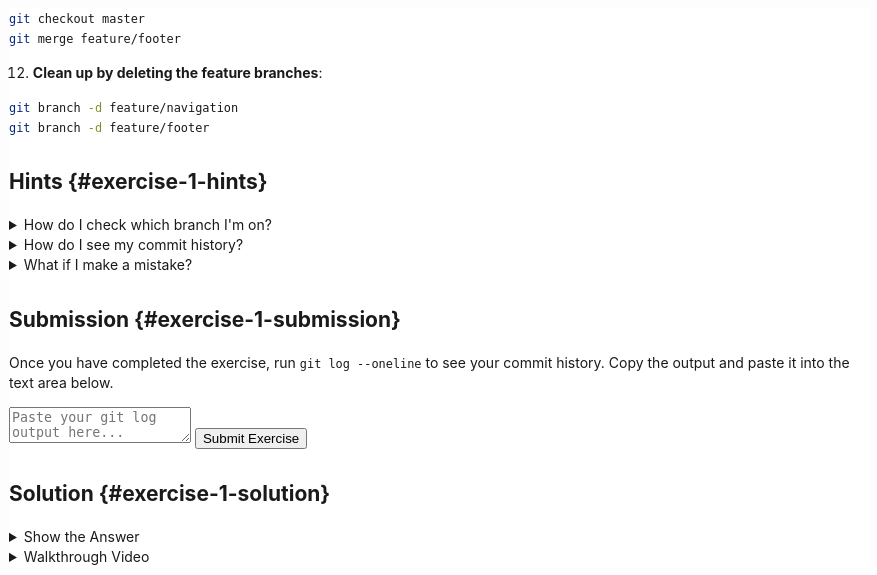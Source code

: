 ```bash
git checkout master
git merge feature/footer
```

12. **Clean up by deleting the feature branches**:

```bash
git branch -d feature/navigation
git branch -d feature/footer
```

## Hints {#exercise-1-hints}

<details><summary>How do I check which branch I'm on?</summary></details>

<details><summary>How do I see my commit history?</summary></details>

<details><summary>What if I make a mistake?</summary></details>

## Submission {#exercise-1-submission}

Once you have completed the exercise, run `git log --oneline` to see your commit history. Copy the output and paste it into the text area below.

<div data-language="bash" class="exercise-submission">
    <textarea placeholder="Paste your git log output here..."></textarea>
    <button type="button" class="submit-button">Submit Exercise</button>
</div>

## Solution {#exercise-1-solution}

<details><summary>Show the Answer</summary></details>

<details><summary>Walkthrough Video</summary></details>
